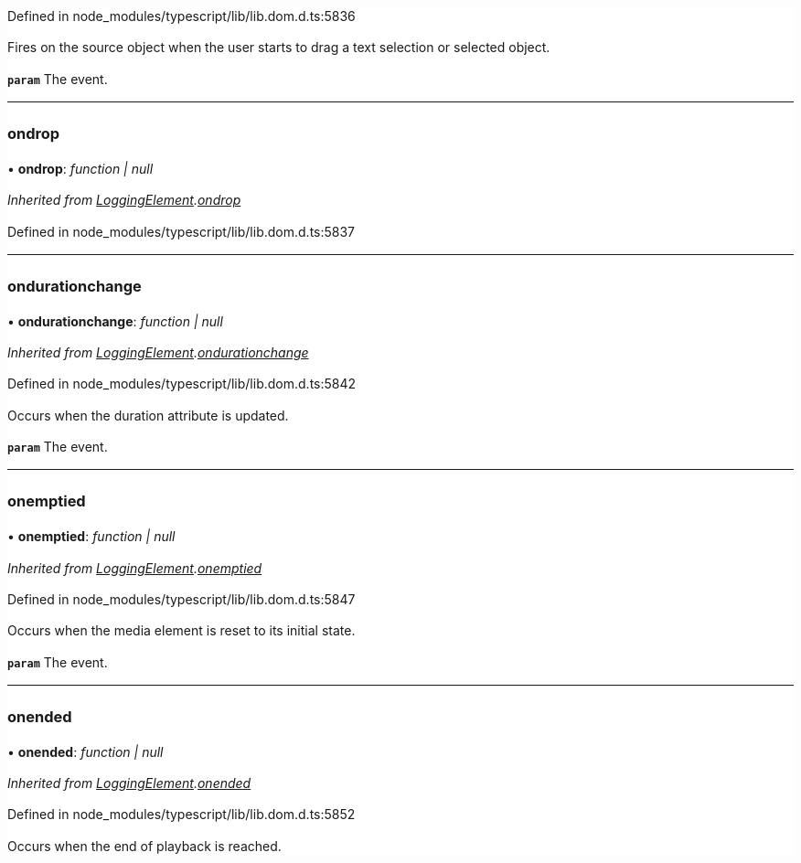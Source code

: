 Defined in node_modules/typescript/lib/lib.dom.d.ts:5836

Fires on the source object when the user starts to drag a text selection or selected object.

**`param`** The event.

___

###  ondrop

• **ondrop**: *function | null*

*Inherited from [LoggingElement](_src_loggingelement_.loggingelement.md).[ondrop](_src_loggingelement_.loggingelement.md#ondrop)*

Defined in node_modules/typescript/lib/lib.dom.d.ts:5837

___

###  ondurationchange

• **ondurationchange**: *function | null*

*Inherited from [LoggingElement](_src_loggingelement_.loggingelement.md).[ondurationchange](_src_loggingelement_.loggingelement.md#ondurationchange)*

Defined in node_modules/typescript/lib/lib.dom.d.ts:5842

Occurs when the duration attribute is updated.

**`param`** The event.

___

###  onemptied

• **onemptied**: *function | null*

*Inherited from [LoggingElement](_src_loggingelement_.loggingelement.md).[onemptied](_src_loggingelement_.loggingelement.md#onemptied)*

Defined in node_modules/typescript/lib/lib.dom.d.ts:5847

Occurs when the media element is reset to its initial state.

**`param`** The event.

___

###  onended

• **onended**: *function | null*

*Inherited from [LoggingElement](_src_loggingelement_.loggingelement.md).[onended](_src_loggingelement_.loggingelement.md#onended)*

Defined in node_modules/typescript/lib/lib.dom.d.ts:5852

Occurs when the end of playback is reached.
